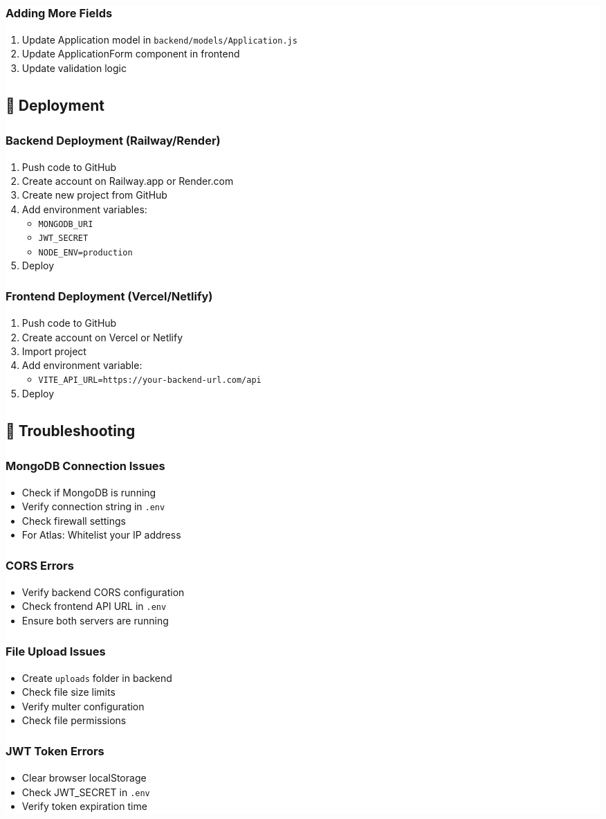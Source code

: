 ### Adding More Fields
1. Update Application model in `backend/models/Application.js`
2. Update ApplicationForm component in frontend
3. Update validation logic

## 🚀 Deployment

### Backend Deployment (Railway/Render)

1. Push code to GitHub
2. Create account on Railway.app or Render.com
3. Create new project from GitHub
4. Add environment variables:
   - `MONGODB_URI`
   - `JWT_SECRET`
   - `NODE_ENV=production`
5. Deploy

### Frontend Deployment (Vercel/Netlify)

1. Push code to GitHub
2. Create account on Vercel or Netlify
3. Import project
4. Add environment variable:
   - `VITE_API_URL=https://your-backend-url.com/api`
5. Deploy

## 🐛 Troubleshooting

### MongoDB Connection Issues
- Check if MongoDB is running
- Verify connection string in `.env`
- Check firewall settings
- For Atlas: Whitelist your IP address

### CORS Errors
- Verify backend CORS configuration
- Check frontend API URL in `.env`
- Ensure both servers are running

### File Upload Issues
- Create `uploads` folder in backend
- Check file size limits
- Verify multer configuration
- Check file permissions

### JWT Token Errors
- Clear browser localStorage
- Check JWT_SECRET in `.env`
- Verify token expiration time
